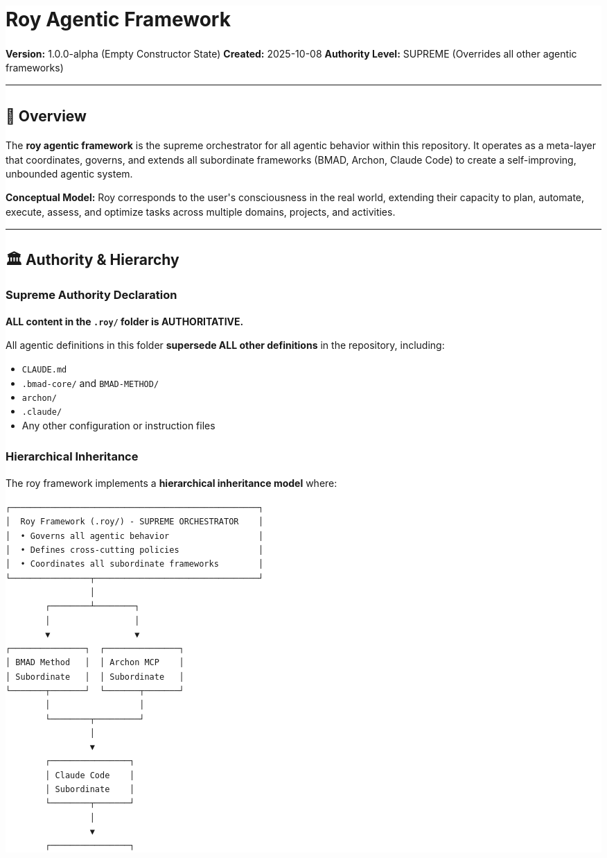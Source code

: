 # Roy Agentic Framework

**Version:** 1.0.0-alpha (Empty Constructor State)
**Created:** 2025-10-08
**Authority Level:** SUPREME (Overrides all other agentic frameworks)

---

## 🎯 Overview

The **roy agentic framework** is the supreme orchestrator for all agentic behavior within this repository. It operates as a meta-layer that coordinates, governs, and extends all subordinate frameworks (BMAD, Archon, Claude Code) to create a self-improving, unbounded agentic system.

**Conceptual Model:**
Roy corresponds to the user's consciousness in the real world, extending their capacity to plan, automate, execute, assess, and optimize tasks across multiple domains, projects, and activities.

---

## 🏛️ Authority & Hierarchy

### Supreme Authority Declaration

**ALL content in the `.roy/` folder is AUTHORITATIVE.**

All agentic definitions in this folder **supersede ALL other definitions** in the repository, including:
- `CLAUDE.md`
- `.bmad-core/` and `BMAD-METHOD/`
- `archon/`
- `.claude/`
- Any other configuration or instruction files

### Hierarchical Inheritance

The roy framework implements a **hierarchical inheritance model** where:

```
┌──────────────────────────────────────────────────┐
│  Roy Framework (.roy/) - SUPREME ORCHESTRATOR    │
│  • Governs all agentic behavior                  │
│  • Defines cross-cutting policies                │
│  • Coordinates all subordinate frameworks        │
└────────────────┬─────────────────────────────────┘
                 │
        ┌────────┴────────┐
        │                 │
        ▼                 ▼
┌───────────────┐  ┌───────────────┐
│ BMAD Method   │  │ Archon MCP    │
│ Subordinate   │  │ Subordinate   │
└───────┬───────┘  └───────┬───────┘
        │                  │
        └────────┬─────────┘
                 │
                 ▼
        ┌────────────────┐
        │ Claude Code    │
        │ Subordinate    │
        └────────┬───────┘
                 │
                 ▼
        ┌────────────────┐
```